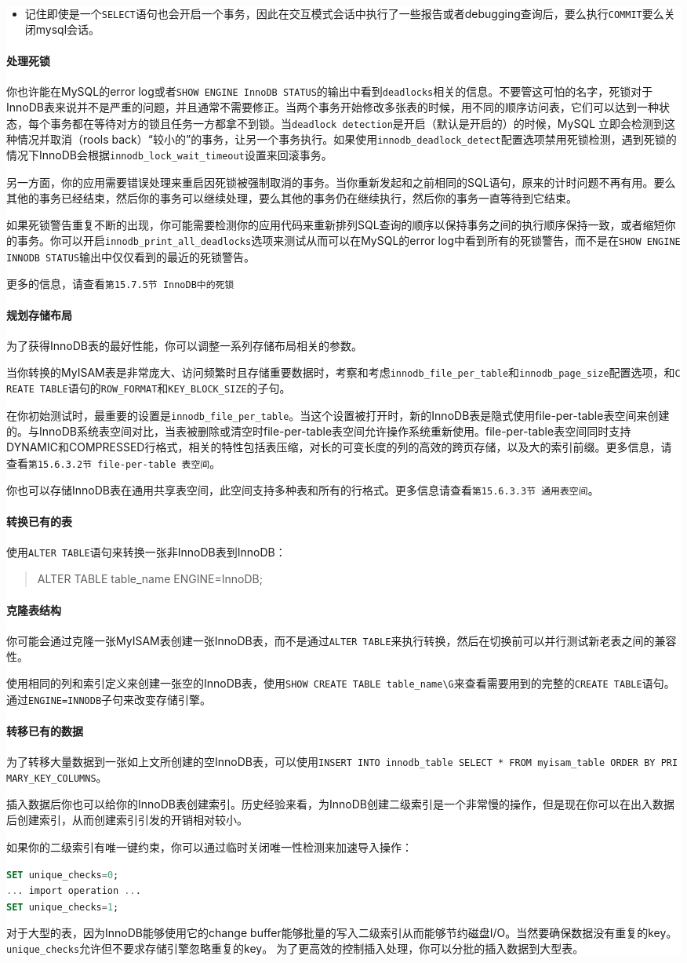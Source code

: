 - 记住即使是一个`SELECT`语句也会开启一个事务，因此在交互模式会话中执行了一些报告或者debugging查询后，要么执行`COMMIT`要么关闭mysql会话。

#### 处理死锁

你也许能在MySQL的error log或者`SHOW ENGINE InnoDB STATUS`的输出中看到`deadlocks`相关的信息。不要管这可怕的名字，死锁对于InnoDB表来说并不是严重的问题，并且通常不需要修正。当两个事务开始修改多张表的时候，用不同的顺序访问表，它们可以达到一种状态，每个事务都在等待对方的锁且任务一方都拿不到锁。当`deadlock detection`是开启（默认是开启的）的时候，MySQL 立即会检测到这种情况并取消（rools back）“较小的”的事务，让另一个事务执行。如果使用`innodb_deadlock_detect`配置选项禁用死锁检测，遇到死锁的情况下InnoDB会根据`innodb_lock_wait_timeout`设置来回滚事务。

另一方面，你的应用需要错误处理来重启因死锁被强制取消的事务。当你重新发起和之前相同的SQL语句，原来的计时问题不再有用。要么其他的事务已经结束，然后你的事务可以继续处理，要么其他的事务仍在继续执行，然后你的事务一直等待到它结束。

如果死锁警告重复不断的出现，你可能需要检测你的应用代码来重新排列SQL查询的顺序以保持事务之间的执行顺序保持一致，或者缩短你的事务。你可以开启`innodb_print_all_deadlocks`选项来测试从而可以在MySQL的error log中看到所有的死锁警告，而不是在`SHOW ENGINE INNODB STATUS`输出中仅仅看到的最近的死锁警告。

更多的信息，请查看`第15.7.5节 InnoDB中的死锁`

#### 规划存储布局

为了获得InnoDB表的最好性能，你可以调整一系列存储布局相关的参数。

当你转换的MyISAM表是非常庞大、访问频繁时且存储重要数据时，考察和考虑`innodb_file_per_table`和`innodb_page_size`配置选项，和`CREATE TABLE`语句的`ROW_FORMAT`和`KEY_BLOCK_SIZE`的子句。

在你初始测试时，最重要的设置是`innodb_file_per_table`。当这个设置被打开时，新的InnoDB表是隐式使用file-per-table表空间来创建的。与InnoDB系统表空间对比，当表被删除或清空时file-per-table表空间允许操作系统重新使用。file-per-table表空间同时支持DYNAMIC和COMPRESSED行格式，相关的特性包括表压缩，对长的可变长度的列的高效的跨页存储，以及大的索引前缀。更多信息，请查看`第15.6.3.2节 file-per-table 表空间`。

你也可以存储InnoDB表在通用共享表空间，此空间支持多种表和所有的行格式。更多信息请查看`第15.6.3.3节 通用表空间`。

#### 转换已有的表

使用`ALTER TABLE`语句来转换一张非InnoDB表到InnoDB：

> ALTER TABLE table_name ENGINE=InnoDB;

#### 克隆表结构

你可能会通过克隆一张MyISAM表创建一张InnoDB表，而不是通过`ALTER TABLE`来执行转换，然后在切换前可以并行测试新老表之间的兼容性。

使用相同的列和索引定义来创建一张空的InnoDB表，使用`SHOW CREATE TABLE table_name\G`来查看需要用到的完整的`CREATE TABLE`语句。通过`ENGINE=INNODB`子句来改变存储引擎。

#### 转移已有的数据

为了转移大量数据到一张如上文所创建的空InnoDB表，可以使用`INSERT INTO innodb_table SELECT * FROM myisam_table ORDER BY PRIMARY_KEY_COLUMNS`。

插入数据后你也可以给你的InnoDB表创建索引。历史经验来看，为InnoDB创建二级索引是一个非常慢的操作，但是现在你可以在出入数据后创建索引，从而创建索引引发的开销相对较小。

如果你的二级索引有唯一键约束，你可以通过临时关闭唯一性检测来加速导入操作：
```sql
SET unique_checks=0;
... import operation ...
SET unique_checks=1;
```

对于大型的表，因为InnoDB能够使用它的change buffer能够批量的写入二级索引从而能够节约磁盘I/O。当然要确保数据没有重复的key。`unique_checks`允许但不要求存储引擎忽略重复的key。
为了更高效的控制插入处理，你可以分批的插入数据到大型表。

